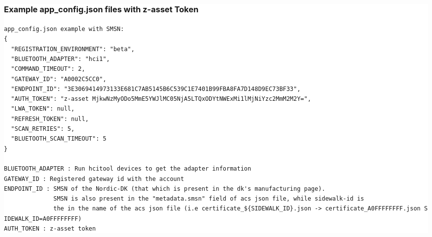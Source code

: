 ### Example app_config.json files with z-asset Token
```
app_config.json example with SMSN:
{
  "REGISTRATION_ENVIRONMENT": "beta",
  "BLUETOOTH_ADAPTER": "hci1",
  "COMMAND_TIMEOUT": 2,
  "GATEWAY_ID": "A0002C5CC0",
  "ENDPOINT_ID": "3E3069414973133E681C7AB5145B6C539C1E7401B99FBA8FA7D148D9EC73BF33",
  "AUTH_TOKEN": "z-asset MjkwNzMyODo5MmE5YWJlMC05NjA5LTQxODYtNWExMi1lMjNiYzc2MmM2M2Y=",
  "LWA_TOKEN": null,
  "REFRESH_TOKEN": null,
  "SCAN_RETRIES": 5,
  "BLUETOOTH_SCAN_TIMEOUT": 5
}

BLUETOOTH_ADAPTER : Run hcitool devices to get the adapter information
GATEWAY_ID : Registered gateway id with the account
ENDPOINT_ID : SMSN of the Nordic-DK (that which is present in the dk's manufacturing page).
              SMSN is also present in the "metadata.smsn" field of acs json file, while sidewalk-id is
              the in the name of the acs json file (i.e certificate_${SIDEWALK_ID}.json -> certificate_A0FFFFFFFF.json SIDEWALK_ID=A0FFFFFFFF)
AUTH_TOKEN : z-asset token
```
